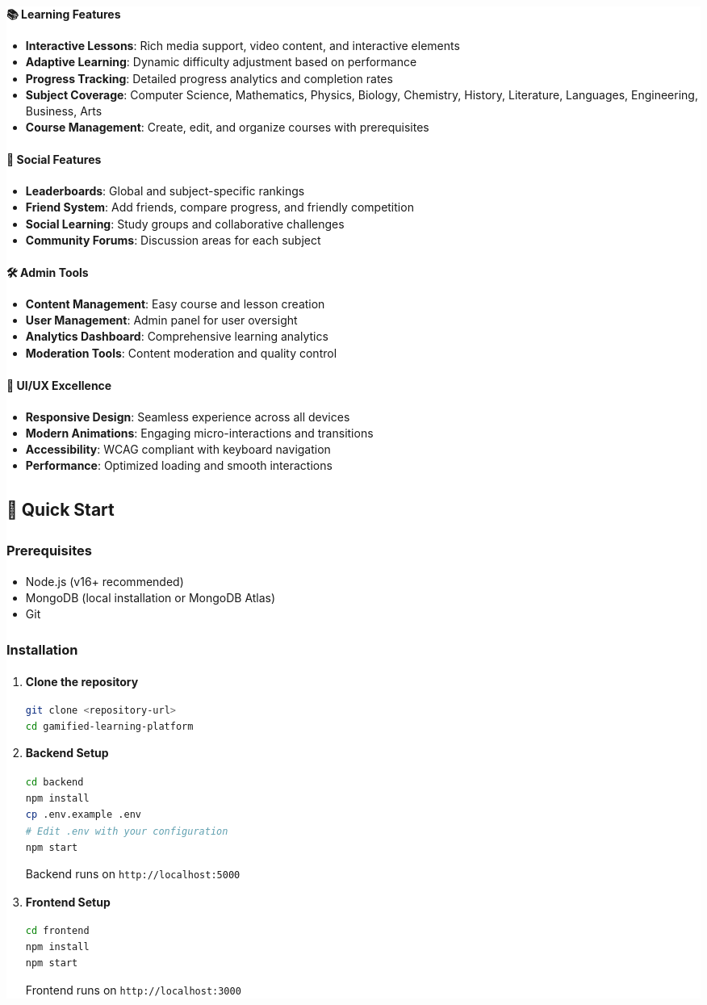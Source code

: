#### 📚 **Learning Features**
- **Interactive Lessons**: Rich media support, video content, and interactive elements
- **Adaptive Learning**: Dynamic difficulty adjustment based on performance
- **Progress Tracking**: Detailed progress analytics and completion rates
- **Subject Coverage**: Computer Science, Mathematics, Physics, Biology, Chemistry, History, Literature, Languages, Engineering, Business, Arts
- **Course Management**: Create, edit, and organize courses with prerequisites

#### 👥 **Social Features**
- **Leaderboards**: Global and subject-specific rankings
- **Friend System**: Add friends, compare progress, and friendly competition
- **Social Learning**: Study groups and collaborative challenges
- **Community Forums**: Discussion areas for each subject

#### 🛠️ **Admin Tools**
- **Content Management**: Easy course and lesson creation
- **User Management**: Admin panel for user oversight
- **Analytics Dashboard**: Comprehensive learning analytics
- **Moderation Tools**: Content moderation and quality control

#### 🎨 **UI/UX Excellence**
- **Responsive Design**: Seamless experience across all devices
- **Modern Animations**: Engaging micro-interactions and transitions
- **Accessibility**: WCAG compliant with keyboard navigation
- **Performance**: Optimized loading and smooth interactions

## 🚀 Quick Start

### Prerequisites
- Node.js (v16+ recommended)
- MongoDB (local installation or MongoDB Atlas)
- Git

### Installation

1. **Clone the repository**
   ```bash
   git clone <repository-url>
   cd gamified-learning-platform
   ```

2. **Backend Setup**
   ```bash
   cd backend
   npm install
   cp .env.example .env
   # Edit .env with your configuration
   npm start
   ```
   Backend runs on `http://localhost:5000`

3. **Frontend Setup**
   ```bash
   cd frontend
   npm install
   npm start
   ```
   Frontend runs on `http://localhost:3000`
